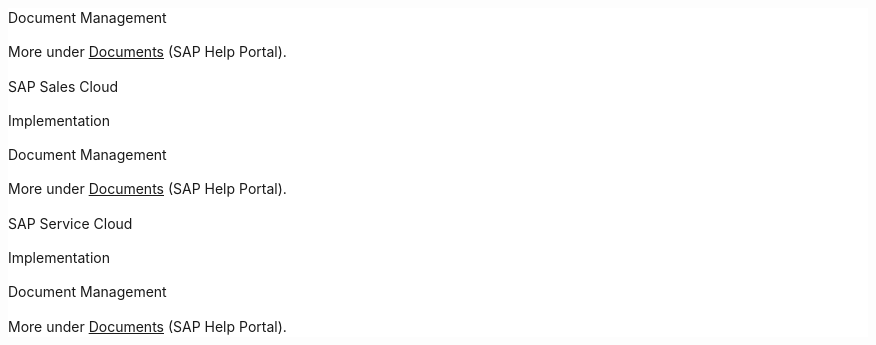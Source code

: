 </td>
<td valign="top">

Document Management

</td>
<td valign="top">

More under [Documents](https://help.sap.com/docs/CloudALM/877c96cf971648b09ee0d0a64f7f4fef/f2a19facf58745ecbd4495892eb8e735) \(SAP Help Portal\).

</td>
</tr>
<tr>
<td valign="top">

SAP Sales Cloud 

</td>
<td valign="top">

Implementation

</td>
<td valign="top">

Document Management

</td>
<td valign="top">

More under [Documents](https://help.sap.com/docs/CloudALM/877c96cf971648b09ee0d0a64f7f4fef/f2a19facf58745ecbd4495892eb8e735) \(SAP Help Portal\).

</td>
</tr>
<tr>
<td valign="top">

SAP Service Cloud 

</td>
<td valign="top">

Implementation

</td>
<td valign="top">

Document Management

</td>
<td valign="top">

More under [Documents](https://help.sap.com/docs/CloudALM/877c96cf971648b09ee0d0a64f7f4fef/f2a19facf58745ecbd4495892eb8e735) \(SAP Help Portal\).

</td>
</tr>
<tr>
<td valign="top">
